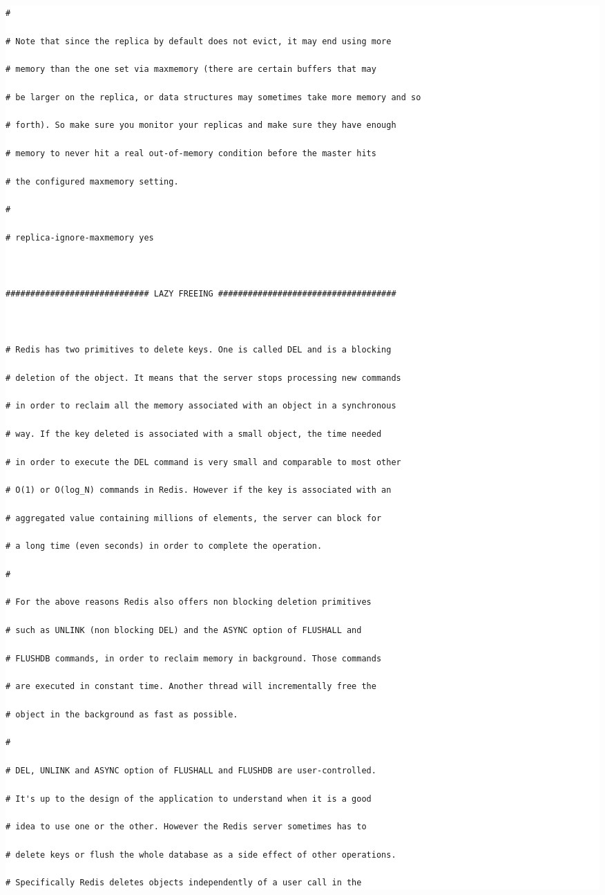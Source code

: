 ```
#

# Note that since the replica by default does not evict, it may end using more

# memory than the one set via maxmemory (there are certain buffers that may

# be larger on the replica, or data structures may sometimes take more memory and so

# forth). So make sure you monitor your replicas and make sure they have enough

# memory to never hit a real out-of-memory condition before the master hits

# the configured maxmemory setting.

#

# replica-ignore-maxmemory yes

 

############################# LAZY FREEING ####################################

 

# Redis has two primitives to delete keys. One is called DEL and is a blocking

# deletion of the object. It means that the server stops processing new commands

# in order to reclaim all the memory associated with an object in a synchronous

# way. If the key deleted is associated with a small object, the time needed

# in order to execute the DEL command is very small and comparable to most other

# O(1) or O(log_N) commands in Redis. However if the key is associated with an

# aggregated value containing millions of elements, the server can block for

# a long time (even seconds) in order to complete the operation.

#

# For the above reasons Redis also offers non blocking deletion primitives

# such as UNLINK (non blocking DEL) and the ASYNC option of FLUSHALL and

# FLUSHDB commands, in order to reclaim memory in background. Those commands

# are executed in constant time. Another thread will incrementally free the

# object in the background as fast as possible.

#

# DEL, UNLINK and ASYNC option of FLUSHALL and FLUSHDB are user-controlled.

# It's up to the design of the application to understand when it is a good

# idea to use one or the other. However the Redis server sometimes has to

# delete keys or flush the whole database as a side effect of other operations.

# Specifically Redis deletes objects independently of a user call in the
```